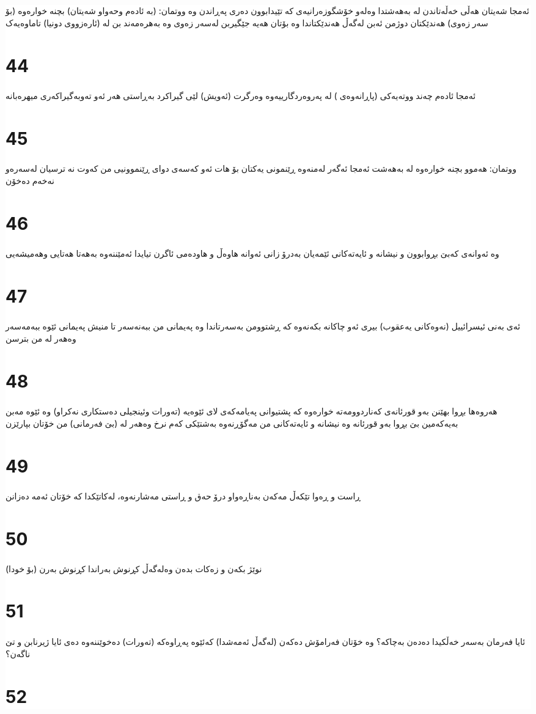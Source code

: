 ئەمجا شەیتان ھەڵی خەڵەتاندن لە بەھەشتدا وەلەو خۆشگوزەرانیەی کە تێیدابوون دەری پەڕاندن وە ووتمان: (بە ئادەم وحەواو شەیتان) بچنە خوارەوە (بۆ سەر زەوی) ھەندێکتان دوژمن ئەبن لەگەڵ ھەندێکتاندا وە بۆتان ھەیە جێگیربن لەسەر زەوی وە بەھرەمەند بن لە (ئارەزووی دونیا) تاماوەیەک

# 44

ئەمجا ئادەم چەند ووتەیەکی (پاڕانەوەی ) لە پەروەردگارییەوە وەرگرت (ئەویش) لێی گیراکرد بەڕاستی ھەر ئەو تەوبەگیراکەری میھرەبانە

# 45

ووتمان: ھەموو بچنە خوارەوە لە بەھەشت ئەمجا ئەگەر لەمنەوە ڕێنمونی یەکتان بۆ ھات ئەو کەسەی دوای ڕێنموونیی من کەوت نە ترسیان لەسەرەو نەخەم دەخۆن

# 46

وە ئەوانەی کەبێ بڕوابوون و نیشانە و ئایەتەکانی ئێمەیان بەدرۆ زانی ئەوانە ھاوەڵ و ھاودەمی ئاگرن تیایدا ئەمێننەوە بەھەتا ھەتایی وھەمیشەیی

# 47

ئەی بەنی ئیسرائییل (نەوەکانی یەعقوب) بیری ئەو چاکانە بکەنەوە کە ڕشتوومن بەسەرتاندا وە پەیمانی من ببەنەسەر تا منیش پەیمانی ئێوە ببەمەسەر وەھەر لە من بترسن

# 48

ھەروەھا بڕوا بھێنن بەو قورئانەی کەناردوومەتە خوارەوە کە پشتیوانی پەیامەکەی لای ئێوەیە (تەورات وئینجیلی دەستکاری نەکراو) وە ئێوە مەبن بەیەکەمین بێ بڕوا بەو قورئانە وە نیشانە و ئایەتەکانی من مەگۆڕنەوە بەشتێکی کەم نرخ وەھەر لە (بێ فەرمانی) من خۆتان بپارێزن

# 49

ڕاست و ڕەوا تێکەڵ مەکەن بەناڕەواو درۆ حەق و ڕاستی مەشارنەوە، لەکاتێکدا کە خۆتان ئەمە دەزانن

# 50

نوێژ بکەن و زەکات بدەن وەلەگەڵ کڕنوش بەراندا کڕنوش بەرن (بۆ خودا)

# 51

ئایا فەرمان بەسەر خەڵکیدا دەدەن بەچاکە؟ وە خۆتان فەرامۆش دەکەن (لەگەڵ ئەمەشدا) کەئێوە پەڕاوەکە (تەورات) دەخوێننەوە دەی ئایا ژیرنابن و تێ ناگەن؟

# 52
